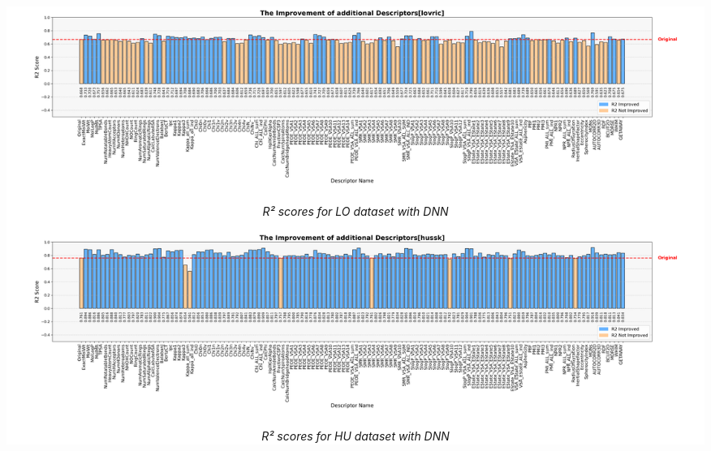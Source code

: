 <div align="center">
    <a href="./md_sources/r2_score_lo_individual.png" target="_blank">
        <img src="./md_sources/r2_score_lo_individual.png" alt="LO Dataset Performance" width="800" style="cursor: pointer;"/>
    </a>
    <p><i>R² scores for LO dataset with DNN</i></p>
</div>

<div align="center">
    <a href="./md_sources/r2_score_hu_individual.png" target="_blank">
        <img src="./md_sources/r2_score_hu_individual.png" alt="HU Dataset Performance" width="800" style="cursor: pointer;"/>
    </a>
    <p><i>R² scores for HU dataset with DNN</i></p>
</div>

<div align="center">
    <a href="./md_sources/test_predictions_vs_actual.png" target="_blank">
